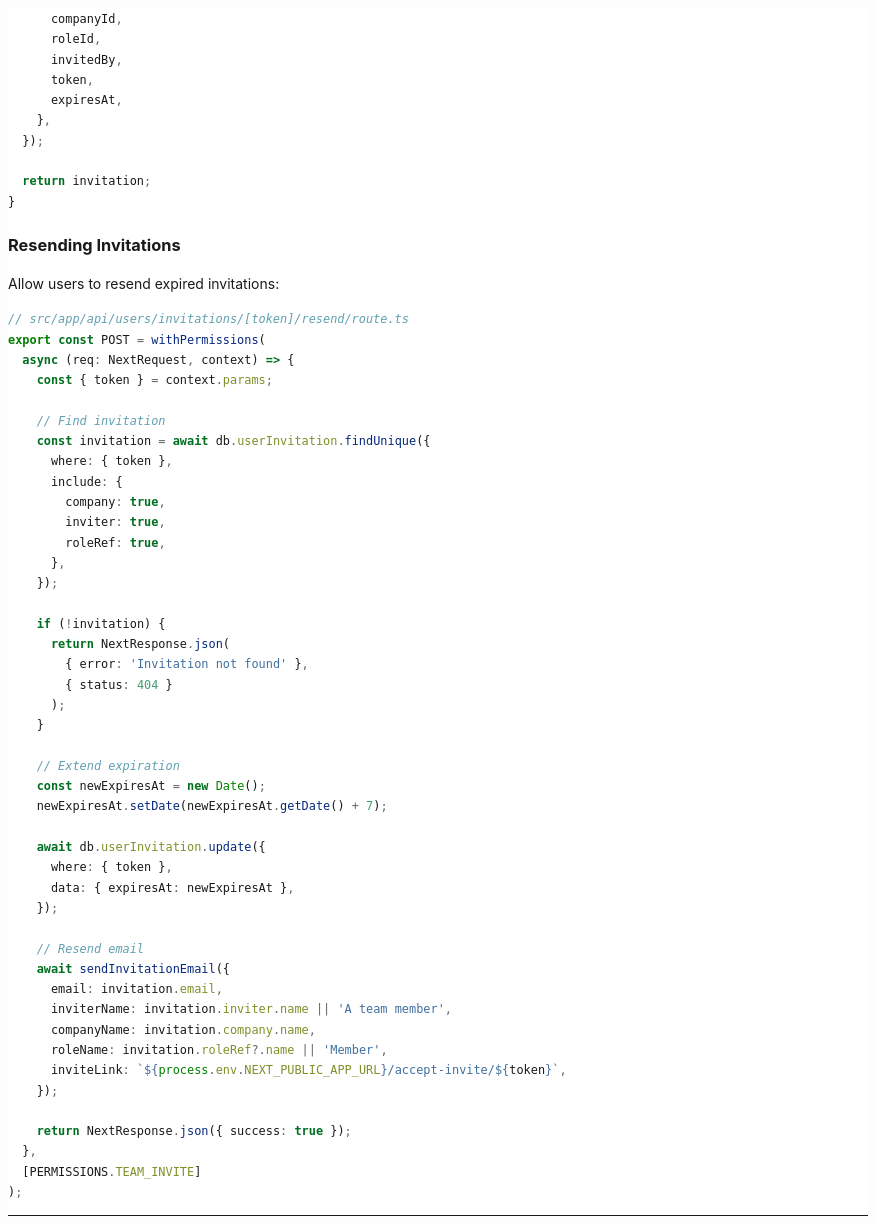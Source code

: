 ```typescript
      companyId,
      roleId,
      invitedBy,
      token,
      expiresAt,
    },
  });

  return invitation;
}
```

### Resending Invitations

Allow users to resend expired invitations:

```typescript
// src/app/api/users/invitations/[token]/resend/route.ts
export const POST = withPermissions(
  async (req: NextRequest, context) => {
    const { token } = context.params;
    
    // Find invitation
    const invitation = await db.userInvitation.findUnique({
      where: { token },
      include: {
        company: true,
        inviter: true,
        roleRef: true,
      },
    });
    
    if (!invitation) {
      return NextResponse.json(
        { error: 'Invitation not found' },
        { status: 404 }
      );
    }
    
    // Extend expiration
    const newExpiresAt = new Date();
    newExpiresAt.setDate(newExpiresAt.getDate() + 7);
    
    await db.userInvitation.update({
      where: { token },
      data: { expiresAt: newExpiresAt },
    });
    
    // Resend email
    await sendInvitationEmail({
      email: invitation.email,
      inviterName: invitation.inviter.name || 'A team member',
      companyName: invitation.company.name,
      roleName: invitation.roleRef?.name || 'Member',
      inviteLink: `${process.env.NEXT_PUBLIC_APP_URL}/accept-invite/${token}`,
    });
    
    return NextResponse.json({ success: true });
  },
  [PERMISSIONS.TEAM_INVITE]
);
```

---